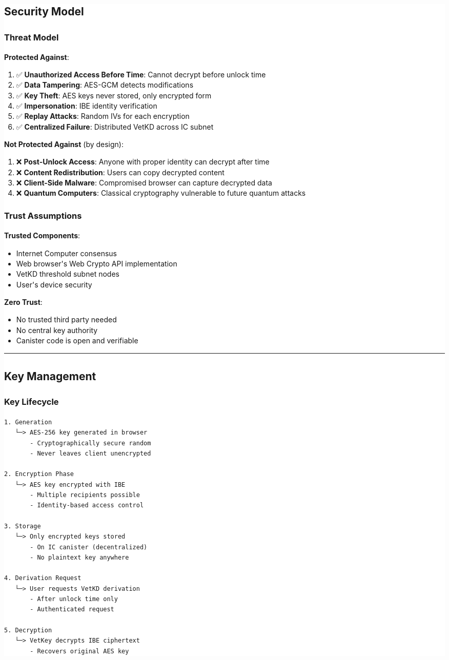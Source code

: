
## Security Model

### Threat Model

**Protected Against**:

1. ✅ **Unauthorized Access Before Time**: Cannot decrypt before unlock time
2. ✅ **Data Tampering**: AES-GCM detects modifications
3. ✅ **Key Theft**: AES keys never stored, only encrypted form
4. ✅ **Impersonation**: IBE identity verification
5. ✅ **Replay Attacks**: Random IVs for each encryption
6. ✅ **Centralized Failure**: Distributed VetKD across IC subnet

**Not Protected Against** (by design):

1. ❌ **Post-Unlock Access**: Anyone with proper identity can decrypt after time
2. ❌ **Content Redistribution**: Users can copy decrypted content
3. ❌ **Client-Side Malware**: Compromised browser can capture decrypted data
4. ❌ **Quantum Computers**: Classical cryptography vulnerable to future quantum attacks

### Trust Assumptions

**Trusted Components**:

- Internet Computer consensus
- Web browser's Web Crypto API implementation
- VetKD threshold subnet nodes
- User's device security

**Zero Trust**:

- No trusted third party needed
- No central key authority
- Canister code is open and verifiable

---

## Key Management

### Key Lifecycle

```
1. Generation
   └─> AES-256 key generated in browser
       - Cryptographically secure random
       - Never leaves client unencrypted

2. Encryption Phase
   └─> AES key encrypted with IBE
       - Multiple recipients possible
       - Identity-based access control

3. Storage
   └─> Only encrypted keys stored
       - On IC canister (decentralized)
       - No plaintext key anywhere

4. Derivation Request
   └─> User requests VetKD derivation
       - After unlock time only
       - Authenticated request

5. Decryption
   └─> VetKey decrypts IBE ciphertext
       - Recovers original AES key
```